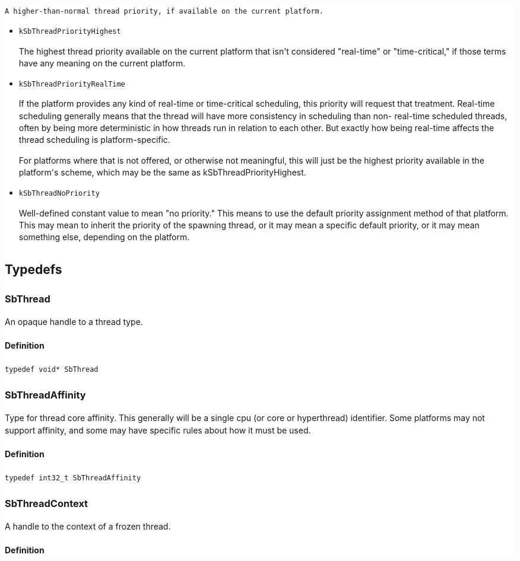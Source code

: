     A higher-than-normal thread priority, if available on the current platform.
*   `kSbThreadPriorityHighest`

    The highest thread priority available on the current platform that isn't
    considered "real-time" or "time-critical," if those terms have any meaning
    on the current platform.
*   `kSbThreadPriorityRealTime`

    If the platform provides any kind of real-time or time-critical scheduling,
    this priority will request that treatment. Real-time scheduling generally
    means that the thread will have more consistency in scheduling than non-
    real-time scheduled threads, often by being more deterministic in how
    threads run in relation to each other. But exactly how being real-time
    affects the thread scheduling is platform-specific.

    For platforms where that is not offered, or otherwise not meaningful, this
    will just be the highest priority available in the platform's scheme, which
    may be the same as kSbThreadPriorityHighest.
*   `kSbThreadNoPriority`

    Well-defined constant value to mean "no priority." This means to use the
    default priority assignment method of that platform. This may mean to
    inherit the priority of the spawning thread, or it may mean a specific
    default priority, or it may mean something else, depending on the platform.

## Typedefs

### SbThread

An opaque handle to a thread type.

#### Definition

```
typedef void* SbThread
```

### SbThreadAffinity

Type for thread core affinity. This generally will be a single cpu (or core or
hyperthread) identifier. Some platforms may not support affinity, and some may
have specific rules about how it must be used.

#### Definition

```
typedef int32_t SbThreadAffinity
```

### SbThreadContext

A handle to the context of a frozen thread.

#### Definition
